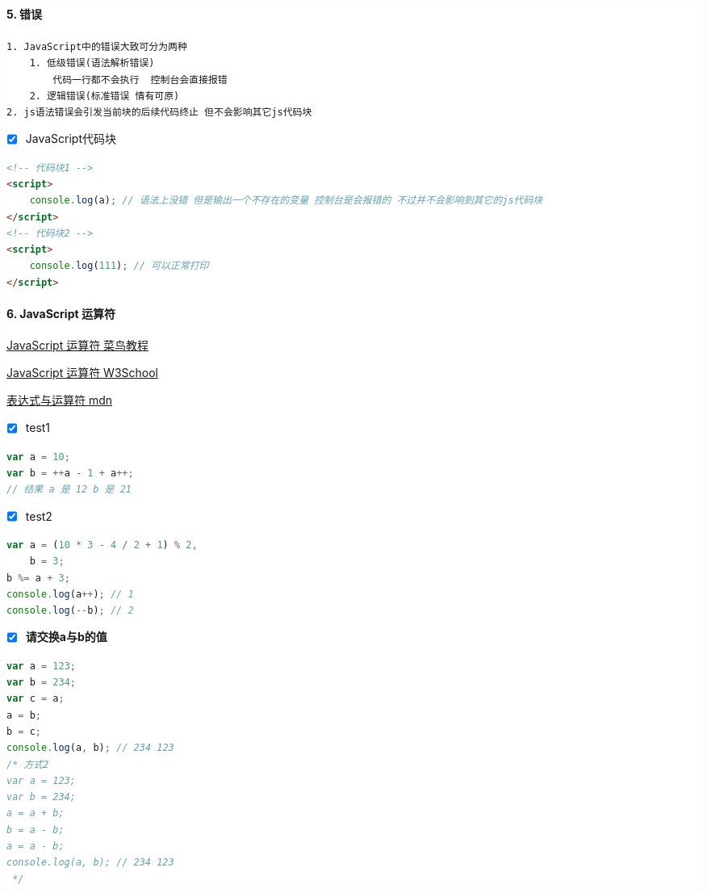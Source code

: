 #### 5. 错误

```
1. JavaScript中的错误大致可分为两种
    1. 低级错误(语法解析错误)
        代码一行都不会执行  控制台会直接报错
    2. 逻辑错误(标准错误 情有可原)
2. js语法错误会引发当前块的后续代码终止 但不会影响其它js代码块
```

- [x] JavaScript代码块

```html
<!-- 代码块1 -->
<script>
    console.log(a); // 语法上没错 但是输出一个不存在的变量 控制台是会报错的 不过并不会影响到其它的js代码块
</script>
<!-- 代码块2 -->
<script>
    console.log(111); // 可以正常打印
</script>
```

#### 6. JavaScript 运算符

[JavaScript 运算符 菜鸟教程](https://www.runoob.com/js/js-operators.html)

[JavaScript 运算符 W3School](https://www.w3school.com.cn/js/js_operators.asp)

[表达式与运算符 mdn](https://developer.mozilla.org/zh-CN/docs/Web/JavaScript/Guide/Expressions_and_Operators#%E8%BF%90%E7%AE%97%E7%AC%A6)

- [x] test1

```js
var a = 10;
var b = ++a - 1 + a++;
// 结果 a 是 12 b 是 21
```

- [x] test2

```js
var a = (10 * 3 - 4 / 2 + 1) % 2,
    b = 3;
b %= a + 3;
console.log(a++); // 1
console.log(--b); // 2
```

- [x] **请交换a与b的值**

```js
var a = 123;
var b = 234;
var c = a;
a = b;
b = c;
console.log(a, b); // 234 123
/* 方式2
var a = 123;
var b = 234;
a = a + b;
b = a - b;
a = a - b;
console.log(a, b); // 234 123
 */
```
